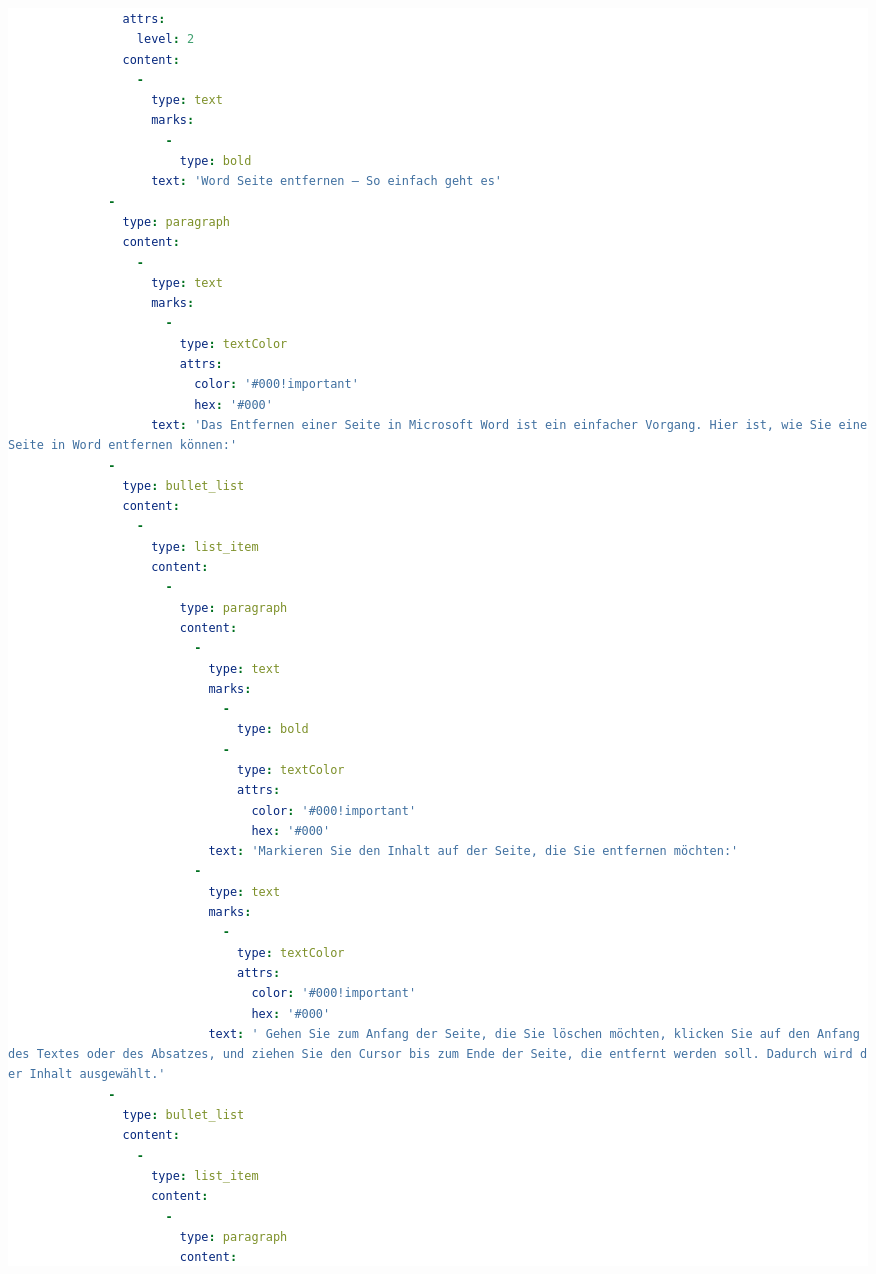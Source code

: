 ```yaml
                attrs:
                  level: 2
                content:
                  -
                    type: text
                    marks:
                      -
                        type: bold
                    text: 'Word Seite entfernen – So einfach geht es'
              -
                type: paragraph
                content:
                  -
                    type: text
                    marks:
                      -
                        type: textColor
                        attrs:
                          color: '#000!important'
                          hex: '#000'
                    text: 'Das Entfernen einer Seite in Microsoft Word ist ein einfacher Vorgang. Hier ist, wie Sie eine Seite in Word entfernen können:'
              -
                type: bullet_list
                content:
                  -
                    type: list_item
                    content:
                      -
                        type: paragraph
                        content:
                          -
                            type: text
                            marks:
                              -
                                type: bold
                              -
                                type: textColor
                                attrs:
                                  color: '#000!important'
                                  hex: '#000'
                            text: 'Markieren Sie den Inhalt auf der Seite, die Sie entfernen möchten:'
                          -
                            type: text
                            marks:
                              -
                                type: textColor
                                attrs:
                                  color: '#000!important'
                                  hex: '#000'
                            text: ' Gehen Sie zum Anfang der Seite, die Sie löschen möchten, klicken Sie auf den Anfang des Textes oder des Absatzes, und ziehen Sie den Cursor bis zum Ende der Seite, die entfernt werden soll. Dadurch wird der Inhalt ausgewählt.'
              -
                type: bullet_list
                content:
                  -
                    type: list_item
                    content:
                      -
                        type: paragraph
                        content:
```
